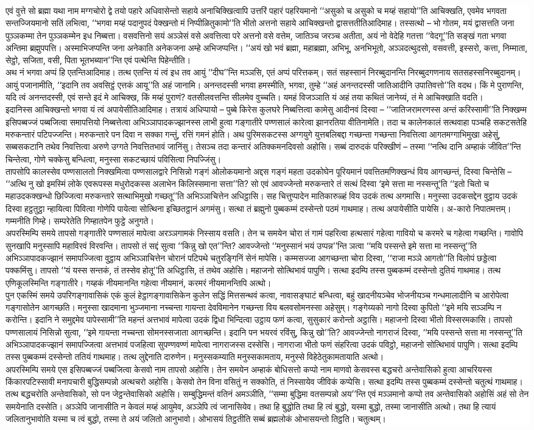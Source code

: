 एवं वुत्ते सो ब्रह्मा यथा नाम मग्गचोरो द्वे तयो पहारे अधिवासेन्तो सहाये अनाचिक्खित्वापि उत्तरिं पहारं पहरियमानो ‘‘असुको च असुको च मय्हं सहायो’’ति आचिक्खति, एवमेव भगवता सन्तज्जियमानो सतिं लभित्वा, ‘‘भगवा मय्हं पदानुपदं पेक्खन्तो मं निप्पीळितुकामो’’ति भीतो अत्तनो सहाये आचिक्खन्तो द्वासत्ततीतिआदिमाह। तस्सत्थो – भो गोतम, मयं द्वासत्तति जना पुञ्ञकम्मा तेन पुञ्ञकम्मेन इध निब्बत्ता। वसवत्तिनो सयं अञ्ञेसं वसे अवत्तित्वा परे अत्तनो वसे वत्तेम, जातिञ्च जरञ्च अतीता, अयं नो वेदेहि गतत्ता ‘‘वेदगू’’ति सङ्खं गता भगवा अन्तिमा ब्रह्मुपपत्ति। अस्माभिजप्पन्ति जना अनेकाति अनेकजना अम्हे अभिजप्पन्ति। ‘‘अयं खो भवं ब्रह्मा, महाब्रह्मा, अभिभू, अनभिभूतो, अञ्ञदत्थुदसो, वसवत्ती, इस्सरो, कत्ता, निम्माता, सेट्ठो, सजिता, वसी, पिता भूतभब्यान’’न्ति एवं पत्थेन्ति पिहेन्तीति।  
अथ नं भगवा अप्पं हि एतन्तिआदिमाह। तत्थ एतन्ति यं त्वं इध तव आयुं ‘‘दीघ’’न्ति मञ्ञसि, एतं अप्पं परित्तकम्। सतं सहस्सानं निरब्बुदानन्ति निरब्बुदगणनाय सतसहस्सनिरब्बुदानम्। आयुं पजानामीति, ‘‘इदानि तव अवसिट्ठं एत्तकं आयू’’ति अहं जानामि। अनन्तदस्सी भगवा हमस्मीति, भगवा, तुम्हे ‘‘अहं अनन्तदस्सी जातिआदीनि उपातिवत्तो’’ति वदथ। किं मे पुराणन्ति, यदि त्वं अनन्तदस्सी, एवं सन्ते इदं मे आचिक्ख, किं मय्हं पुराणं? वतसीलवत्तन्ति सीलमेव वुच्चति। यमहं विजञ्ञाति यं अहं तया कथितं जानेय्यं, तं मे आचिक्खाति वदति।  
इदानिस्स आचिक्खन्तो भगवा यं त्वं अपायेसीतिआदिमाह। तत्रायं अधिप्पायो – पुब्बे किरेस कुलघरे निब्बत्तित्वा कामेसु आदीनवं दिस्वा – ‘‘जातिजरामरणस्स अन्तं करिस्सामी’’ति निक्खम्म इसिपब्बज्जं पब्बजित्वा समापत्तियो निब्बत्तेत्वा अभिञ्ञापादकज्झानस्स लाभी हुत्वा गङ्गातीरे पण्णसालं कारेत्वा झानरतिया वीतिनामेति। तदा च कालेनकालं सत्थवाहा पञ्चहि सकटसतेहि मरुकन्तारं पटिपज्जन्ति। मरुकन्तारे पन दिवा न सक्का गन्तुं, रत्तिं गमनं होति। अथ पुरिमसकटस्स अग्गयुगे युत्तबलिबद्दा गच्छन्ता गच्छन्ता निवत्तित्वा आगतमग्गाभिमुखा अहेसुं, सब्बसकटानि तथेव निवत्तित्वा अरुणे उग्गते निवत्तितभावं जानिंसु। तेसञ्च तदा कन्तारं अतिक्कमनदिवसो अहोसि। सब्बं दारुदकं परिक्खीणं – तस्मा ‘‘नत्थि दानि अम्हाकं जीवित’’न्ति चिन्तेत्वा, गोणे चक्केसु बन्धित्वा, मनुस्सा सकटच्छायं पविसित्वा निपज्जिंसु।  
तापसोपि कालस्सेव पण्णसालतो निक्खमित्वा पण्णसालद्वारे निसिन्नो गङ्गं ओलोकयमानो अद्दस गङ्गं महता उदकोघेन पूरियमानं पवत्तितमणिक्खन्धं विय आगच्छन्तं, दिस्वा चिन्तेसि – ‘‘अत्थि नु खो इमस्मिं लोके एवरूपस्स मधुरोदकस्स अलाभेन किलिस्समाना सत्ता’’ति? सो एवं आवज्जेन्तो मरुकन्तारे तं सत्थं दिस्वा ‘इमे सत्ता मा नस्सन्तू’ति ‘‘इतो चितो च महाउदकक्खन्धो छिज्जित्वा मरुकन्तारे सत्थाभिमुखो गच्छतू’’ति अभिञ्ञाचित्तेन अधिट्ठासि। सह चित्तुप्पादेन मातिकारुळ्हं विय उदकं तत्थ अगमासि। मनुस्सा उदकसद्देन वुट्ठाय उदकं दिस्वा हट्ठतुट्ठा न्हायित्वा पिवित्वा गोणेपि पायेत्वा सोत्थिना इच्छितट्ठानं अगमंसु। सत्था तं ब्रह्मुनो पुब्बकम्मं दस्सेन्तो पठमं गाथमाह। तत्थ अपायेसीति पायेसि। अ-कारो निपातमत्तम्। गम्मनीति गिम्हे। सम्परेतेति गिम्हातपेन फुट्ठे अनुगते।  
अपरस्मिम्पि समये तापसो गङ्गातीरे पण्णसालं मापेत्वा अरञ्ञगामकं निस्साय वसति। तेन च समयेन चोरा तं गामं पहरित्वा हत्थसारं गहेत्वा गावियो च करमरे च गहेत्वा गच्छन्ति। गावोपि सुनखापि मनुस्सापि महाविरवं विरवन्ति। तापसो तं सद्दं सुत्वा ‘‘किन्नु खो एत’’न्ति? आवज्जेन्तो ‘‘मनुस्सानं भयं उप्पन्न’’न्ति ञत्वा ‘‘मयि पस्सन्ते इमे सत्ता मा नस्सन्तू’’ति अभिञ्ञापादकज्झानं समापज्जित्वा वुट्ठाय अभिञ्ञाचित्तेन चोरानं पटिपथे चतुरङ्गिनिं सेनं मापेसि। कम्मसज्जा आगच्छन्ता चोरा दिस्वा, ‘‘राजा मञ्ञे आगतो’’ति विलोपं छड्डेत्वा पक्कमिंसु। तापसो ‘‘यं यस्स सन्तकं, तं तस्सेव होतू’’ति अधिट्ठासि, तं तथेव अहोसि। महाजनो सोत्थिभावं पापुणि। सत्था इदम्पि तस्स पुब्बकम्मं दस्सेन्तो दुतियं गाथमाह। तत्थ एणिकूलस्मिन्ति गङ्गातीरे। गय्हकं नीयमानन्ति गहेत्वा नीयमानं, करमरं नीयमानन्तिपि अत्थो।  
पुन एकस्मिं समये उपरिगङ्गावासिकं एकं कुलं हेट्ठागङ्गावासिकेन कुलेन सद्धिं मित्तसन्थवं कत्वा, नावासङ्घाटं बन्धित्वा, बहुं खादनीयञ्चेव भोजनीयञ्च गन्धमालादीनि च आरोपेत्वा गङ्गासोतेन आगच्छति। मनुस्सा खादमाना भुञ्जमाना नच्चन्ता गायन्ता देवविमानेन गच्छन्ता विय बलवसोमनस्सा अहेसुम्। गङ्गेय्यको नागो दिस्वा कुपितो ‘‘इमे मयि सञ्ञम्पि न करोन्ति। इदानि ने समुद्दमेव पापेस्सामी’’ति महन्तं अत्तभावं मापेत्वा उदकं द्विधा भिन्दित्वा उट्ठाय फणं कत्वा, सुसुकारं करोन्तो अट्ठासि। महाजनो दिस्वा भीतो विस्सरमकासि। तापसो पण्णसालायं निसिन्नो सुत्वा, ‘‘इमे गायन्ता नच्चन्ता सोमनस्सजाता आगच्छन्ति। इदानि पन भयरवं रविंसु, किन्नु खो’’ति? आवज्जेन्तो नागराजं दिस्वा, ‘‘मयि पस्सन्ते सत्ता मा नस्सन्तू’’ति अभिञ्ञापादकज्झानं समापज्जित्वा अत्तभावं पजहित्वा सुपण्णवण्णं मापेत्वा नागराजस्स दस्सेसि। नागराजा भीतो फणं संहरित्वा उदकं पविट्ठो, महाजनो सोत्थिभावं पापुणि। सत्था इदम्पि तस्स पुब्बकम्मं दस्सेन्तो ततियं गाथमाह। तत्थ लुद्देनाति दारुणेन। मनुस्सकम्याति मनुस्सकामताय, मनुस्से विहेठेतुकामतायाति अत्थो।  
अपरस्मिम्पि समये एस इसिपब्बज्जं पब्बजित्वा केसवो नाम तापसो अहोसि। तेन समयेन अम्हाकं बोधिसत्तो कप्पो नाम माणवो केसवस्स बद्धचरो अन्तेवासिको हुत्वा आचरियस्स किंकारपटिस्सावी मनापचारी बुद्धिसम्पन्नो अत्थचरो अहोसि। केसवो तेन विना वसितुं न सक्कोति, तं निस्सायेव जीविकं कप्पेसि। सत्था इदम्पि तस्स पुब्बकम्मं दस्सेन्तो चतुत्थं गाथमाह।  
तत्थ बद्धचरोति अन्तेवासिको, सो पन जेट्ठन्तेवासिको अहोसि। सम्बुद्धिमन्तं वतिनं अमञ्ञीति, ‘‘सम्मा बुद्धिमा वतसम्पन्नो अय’’न्ति एवं मञ्ञमानो कप्पो तव अन्तेवासिको अहोसिं अहं सो तेन समयेनाति दस्सेति। अञ्ञेपि जानासीति न केवलं मय्हं आयुमेव, अञ्ञेपि त्वं जानासियेव। तथा हि बुद्धोति तथा हि त्वं बुद्धो, यस्मा बुद्धो, तस्मा जानासीति अत्थो। तथा हि त्यायं जलितानुभावोति यस्मा च त्वं बुद्धो, तस्मा ते अयं जलितो आनुभावो। ओभासयं तिट्ठतीति सब्बं ब्रह्मलोकं ओभासयन्तो तिट्ठति। चतुत्थम्।  
